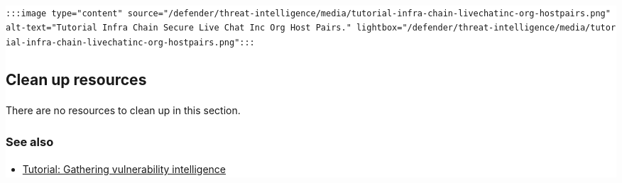     :::image type="content" source="/defender/threat-intelligence/media/tutorial-infra-chain-livechatinc-org-hostpairs.png" alt-text="Tutorial Infra Chain Secure Live Chat Inc Org Host Pairs." lightbox="/defender/threat-intelligence/media/tutorial-infra-chain-livechatinc-org-hostpairs.png":::

## Clean up resources
There are no resources to clean up in this section.

### See also
- [Tutorial: Gathering vulnerability intelligence](gathering-vulnerability-intelligence.md)